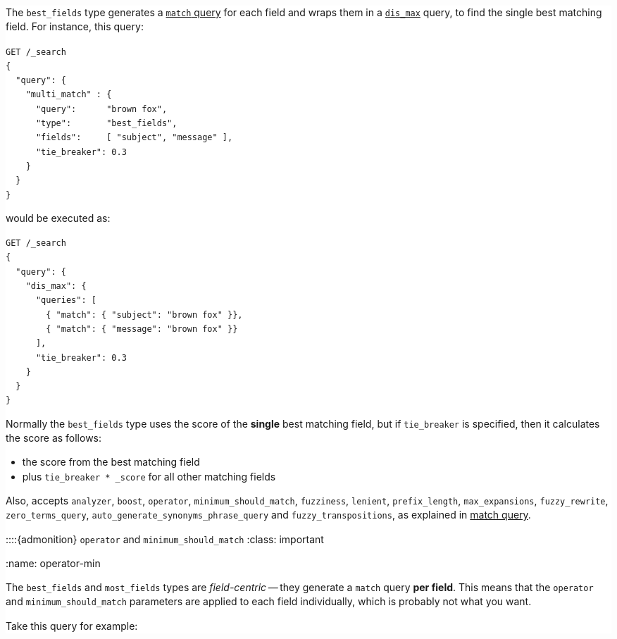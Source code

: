 The `best_fields` type generates a [`match` query](/reference/query-languages/query-dsl/query-dsl-match-query.md) for each field and wraps them in a [`dis_max`](/reference/query-languages/query-dsl/query-dsl-dis-max-query.md) query, to find the single best matching field. For instance, this query:

```console
GET /_search
{
  "query": {
    "multi_match" : {
      "query":      "brown fox",
      "type":       "best_fields",
      "fields":     [ "subject", "message" ],
      "tie_breaker": 0.3
    }
  }
}
```

would be executed as:

```console
GET /_search
{
  "query": {
    "dis_max": {
      "queries": [
        { "match": { "subject": "brown fox" }},
        { "match": { "message": "brown fox" }}
      ],
      "tie_breaker": 0.3
    }
  }
}
```

Normally the `best_fields` type uses the score of the **single** best matching field, but if `tie_breaker` is specified, then it calculates the score as follows:

* the score from the best matching field
* plus `tie_breaker * _score` for all other matching fields

Also, accepts `analyzer`, `boost`, `operator`, `minimum_should_match`, `fuzziness`, `lenient`, `prefix_length`, `max_expansions`, `fuzzy_rewrite`, `zero_terms_query`, `auto_generate_synonyms_phrase_query` and `fuzzy_transpositions`, as explained in [match query](/reference/query-languages/query-dsl/query-dsl-match-query.md).

::::{admonition} `operator` and `minimum_should_match`
:class: important

:name: operator-min

The `best_fields` and `most_fields` types are *field-centric* — they generate a `match` query **per field**. This means that the `operator` and `minimum_should_match` parameters are applied to each field individually, which is probably not what you want.

Take this query for example:
